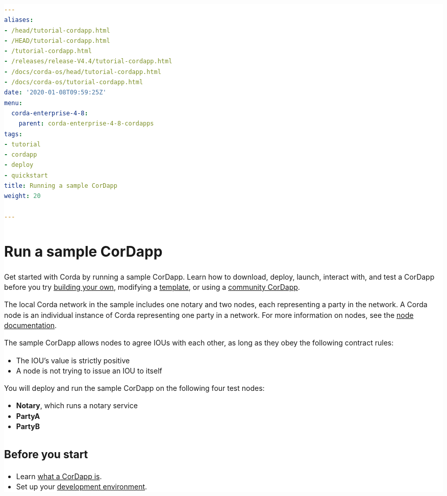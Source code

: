 ```yaml
---
aliases:
- /head/tutorial-cordapp.html
- /HEAD/tutorial-cordapp.html
- /tutorial-cordapp.html
- /releases/release-V4.4/tutorial-cordapp.html
- /docs/corda-os/head/tutorial-cordapp.html
- /docs/corda-os/tutorial-cordapp.html
date: '2020-01-08T09:59:25Z'
menu:
  corda-enterprise-4-8:
    parent: corda-enterprise-4-8-cordapps
tags:
- tutorial
- cordapp
- deploy
- quickstart
title: Running a sample CorDapp
weight: 20

---
```

# Run a sample CorDapp

Get started with Corda by running a sample CorDapp. Learn how to download, deploy, launch, interact with, and test a CorDapp before you try [building your own](quickstart-build.md), modifying a [template](https://www.corda.net/samples/), or using a [community CorDapp](https://www.corda.net/samples/).

The local Corda network in the sample includes one notary and two nodes, each representing a party in the network. A Corda node is an individual instance of Corda representing one party in a network. For more information on nodes, see the [node documentation](../node/component-topology.md/).

The sample CorDapp allows nodes to agree IOUs with each other, as long as they obey the following contract rules:

* The IOU’s value is strictly positive
* A node is not trying to issue an IOU to itself

You will deploy and run the sample CorDapp on the following four test nodes:

* **Notary**, which runs a notary service
* **PartyA**
* **PartyB**


## Before you start

* Learn [what a CorDapp is](cordapp-overview).
* Set up your [development environment](getting-set-up.md).


